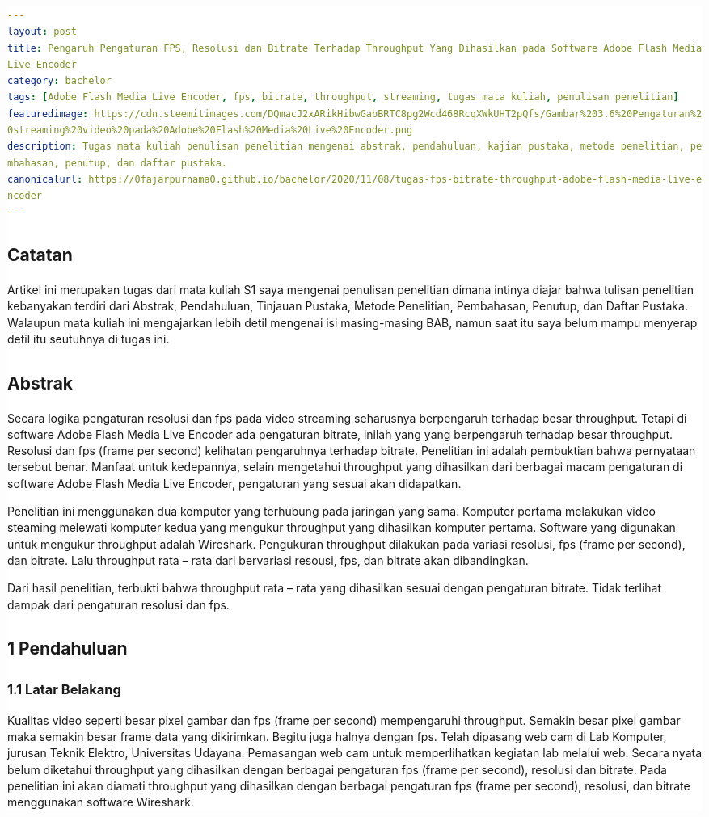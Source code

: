 ```yaml
---
layout: post
title: Pengaruh Pengaturan FPS, Resolusi dan Bitrate Terhadap Throughput Yang Dihasilkan pada Software Adobe Flash Media Live Encoder
category: bachelor
tags: [Adobe Flash Media Live Encoder, fps, bitrate, throughput, streaming, tugas mata kuliah, penulisan penelitian]
featuredimage: https://cdn.steemitimages.com/DQmacJ2xARikHibwGabBRTC8pg2Wcd468RcqXWkUHT2pQfs/Gambar%203.6%20Pengaturan%20streaming%20video%20pada%20Adobe%20Flash%20Media%20Live%20Encoder.png
description: Tugas mata kuliah penulisan penelitian mengenai abstrak, pendahuluan, kajian pustaka, metode penelitian, pembahasan, penutup, dan daftar pustaka.
canonicalurl: https://0fajarpurnama0.github.io/bachelor/2020/11/08/tugas-fps-bitrate-throughput-adobe-flash-media-live-encoder
---
```

## Catatan

Artikel ini merupakan tugas dari mata kuliah S1 saya mengenai penulisan penelitian dimana intinya diajar bahwa tulisan penelitian kebanyakan terdiri dari Abstrak, Pendahuluan, Tinjauan Pustaka, Metode Penelitian, Pembahasan, Penutup, dan Daftar Pustaka. Walaupun mata kuliah ini mengajarkan lebih detil mengenai isi masing-masing BAB, namun saat itu saya belum mampu menyerap detil itu seutuhnya di tugas ini.

## Abstrak

Secara logika pengaturan resolusi dan fps pada video streaming seharusnya berpengaruh terhadap besar throughput. Tetapi di software Adobe Flash Media Live Encoder ada pengaturan bitrate, inilah yang yang berpengaruh terhadap besar throughput. Resolusi dan fps (frame per second) kelihatan pengaruhnya terhadap bitrate. Penelitian ini adalah pembuktian bahwa pernyataan tersebut benar. Manfaat untuk kedepannya, selain mengetahui throughput yang dihasilkan dari berbagai macam pengaturan di software Adobe Flash Media Live Encoder, pengaturan yang sesuai akan didapatkan.

Penelitian ini menggunakan dua komputer yang terhubung pada jaringan yang sama. Komputer pertama melakukan video steaming melewati komputer kedua yang mengukur throughput yang dihasilkan komputer pertama. Software yang digunakan untuk mengukur throughput adalah Wireshark. Pengukuran throughput dilakukan pada variasi resolusi, fps (frame per second), dan bitrate. Lalu throughput rata – rata dari bervariasi resousi, fps, dan bitrate akan dibandingkan.

Dari hasil penelitian, terbukti bahwa throughput rata – rata yang dihasilkan sesuai dengan pengaturan bitrate. Tidak terlihat dampak dari pengaturan resolusi dan fps.

## 1 Pendahuluan

### 1.1 Latar Belakang

Kualitas video seperti besar pixel gambar dan fps (frame per second) mempengaruhi throughput. Semakin besar pixel gambar maka semakin besar frame data yang dikirimkan. Begitu juga halnya dengan fps. Telah dipasang web cam di Lab Komputer, jurusan Teknik Elektro, Universitas Udayana. Pemasangan web cam untuk memperlihatkan kegiatan lab melalui web. Secara nyata belum diketahui throughput yang dihasilkan dengan berbagai pengaturan fps (frame per second), resolusi dan bitrate. Pada penelitian ini akan diamati throughput yang dihasilkan dengan berbagai pengaturan fps (frame per second), resolusi, dan bitrate menggunakan software Wireshark.
